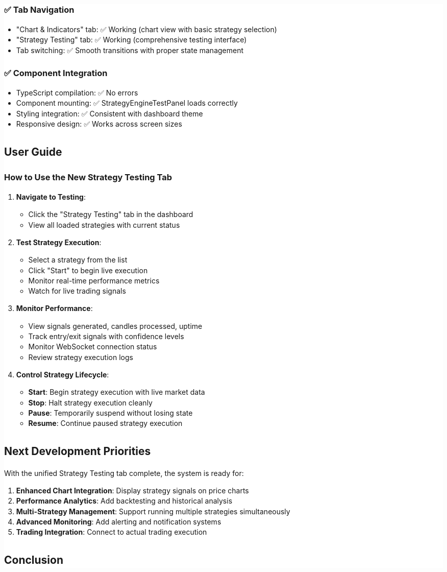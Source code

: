 ### ✅ Tab Navigation

- "Chart & Indicators" tab: ✅ Working (chart view with basic strategy selection)
- "Strategy Testing" tab: ✅ Working (comprehensive testing interface)
- Tab switching: ✅ Smooth transitions with proper state management

### ✅ Component Integration

- TypeScript compilation: ✅ No errors
- Component mounting: ✅ StrategyEngineTestPanel loads correctly
- Styling integration: ✅ Consistent with dashboard theme
- Responsive design: ✅ Works across screen sizes

## User Guide

### **How to Use the New Strategy Testing Tab**

1. **Navigate to Testing**:

   - Click the "Strategy Testing" tab in the dashboard
   - View all loaded strategies with current status

2. **Test Strategy Execution**:

   - Select a strategy from the list
   - Click "Start" to begin live execution
   - Monitor real-time performance metrics
   - Watch for live trading signals

3. **Monitor Performance**:

   - View signals generated, candles processed, uptime
   - Track entry/exit signals with confidence levels
   - Monitor WebSocket connection status
   - Review strategy execution logs

4. **Control Strategy Lifecycle**:
   - **Start**: Begin strategy execution with live market data
   - **Stop**: Halt strategy execution cleanly
   - **Pause**: Temporarily suspend without losing state
   - **Resume**: Continue paused strategy execution

## Next Development Priorities

With the unified Strategy Testing tab complete, the system is ready for:

1. **Enhanced Chart Integration**: Display strategy signals on price charts
2. **Performance Analytics**: Add backtesting and historical analysis
3. **Multi-Strategy Management**: Support running multiple strategies simultaneously
4. **Advanced Monitoring**: Add alerting and notification systems
5. **Trading Integration**: Connect to actual trading execution

## Conclusion
